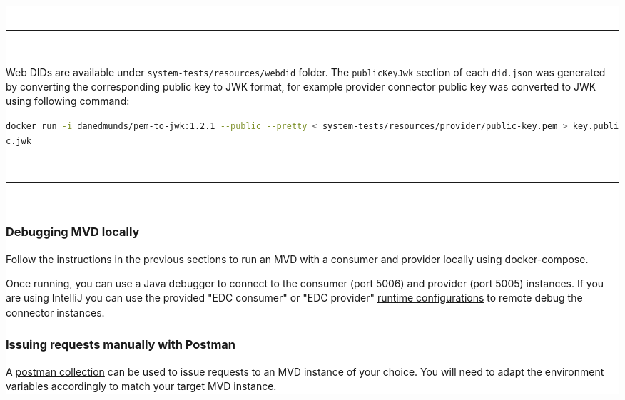 <br>

---

<br>

Web DIDs are available under `system-tests/resources/webdid` folder. The `publicKeyJwk` section of each `did.json` was generated by converting the corresponding public key to JWK format, for example provider connector public key was converted to JWK using following command:

```bash
docker run -i danedmunds/pem-to-jwk:1.2.1 --public --pretty < system-tests/resources/provider/public-key.pem > key.public.jwk
```
<br>

---

<br>

### Debugging MVD locally

Follow the instructions in the previous sections to run an MVD with a consumer and provider locally using docker-compose.

Once running, you can use a Java debugger to connect to the consumer (port 5006) and provider (port 5005) instances. If you are using IntelliJ you can use the provided "EDC consumer" or "EDC provider" [runtime configurations](../.run) to remote debug the connector instances.

### Issuing requests manually with Postman

A [postman collection](../deployment/data/MVD.postman_collection.json) can be used to issue requests to an MVD instance of your choice. You will need to adapt the environment variables accordingly to match your target MVD instance.
